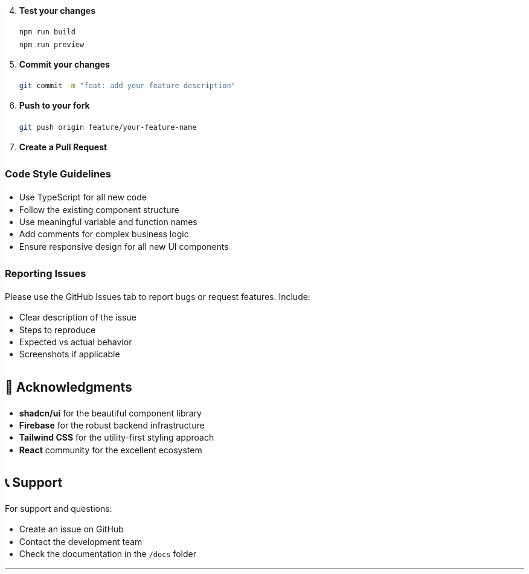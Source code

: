 4. **Test your changes**
   ```bash
   npm run build
   npm run preview
   ```

5. **Commit your changes**
   ```bash
   git commit -m "feat: add your feature description"
   ```

6. **Push to your fork**
   ```bash
   git push origin feature/your-feature-name
   ```

7. **Create a Pull Request**

### Code Style Guidelines

- Use TypeScript for all new code
- Follow the existing component structure
- Use meaningful variable and function names
- Add comments for complex business logic
- Ensure responsive design for all new UI components

### Reporting Issues

Please use the GitHub Issues tab to report bugs or request features. Include:
- Clear description of the issue
- Steps to reproduce
- Expected vs actual behavior
- Screenshots if applicable


## 🙏 Acknowledgments

- **shadcn/ui** for the beautiful component library
- **Firebase** for the robust backend infrastructure
- **Tailwind CSS** for the utility-first styling approach
- **React** community for the excellent ecosystem

## 📞 Support

For support and questions:
- Create an issue on GitHub
- Contact the development team
- Check the documentation in the `/docs` folder

---


```
